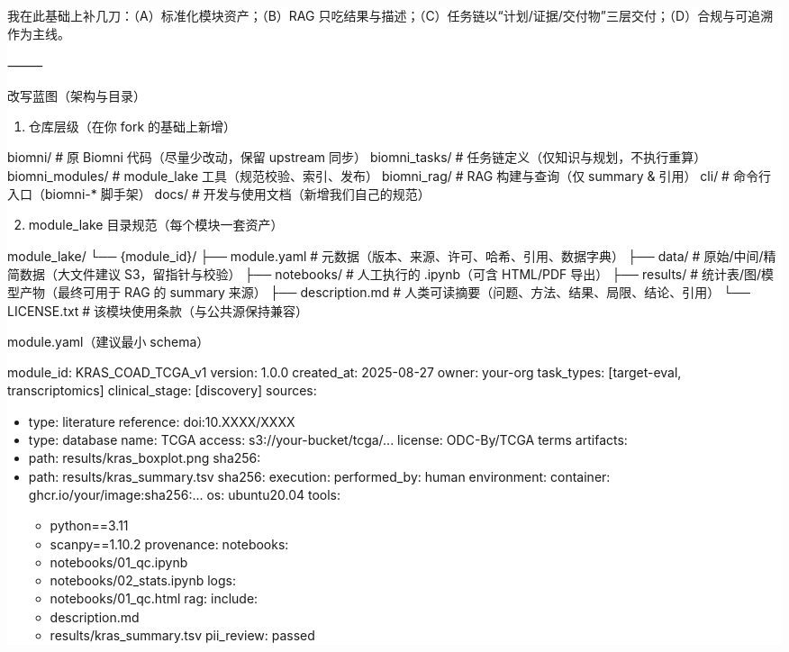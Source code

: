我在此基础上补几刀：（A）标准化模块资产；（B）RAG 只吃结果与描述；（C）任务链以“计划/证据/交付物”三层交付；（D）合规与可追溯作为主线。

⸻

改写蓝图（架构与目录）

1) 仓库层级（在你 fork 的基础上新增）

biomni/                     # 原 Biomni 代码（尽量少改动，保留 upstream 同步）
biomni_tasks/               # 任务链定义（仅知识与规划，不执行重算）
biomni_modules/             # module_lake 工具（规范校验、索引、发布）
biomni_rag/                 # RAG 构建与查询（仅 summary & 引用）
cli/                        # 命令行入口（biomni-* 脚手架）
docs/                       # 开发与使用文档（新增我们自己的规范）

2) module_lake 目录规范（每个模块一套资产）

module_lake/
  └── {module_id}/
      ├── module.yaml           # 元数据（版本、来源、许可、哈希、引用、数据字典）
      ├── data/                 # 原始/中间/精简数据（大文件建议 S3，留指针与校验）
      ├── notebooks/            # 人工执行的 .ipynb（可含 HTML/PDF 导出）
      ├── results/              # 统计表/图/模型产物（最终可用于 RAG 的 summary 来源）
      ├── description.md        # 人类可读摘要（问题、方法、结果、局限、结论、引用）
      └── LICENSE.txt           # 该模块使用条款（与公共源保持兼容）

module.yaml（建议最小 schema）

module_id: KRAS_COAD_TCGA_v1
version: 1.0.0
created_at: 2025-08-27
owner: your-org
task_types: [target-eval, transcriptomics]
clinical_stage: [discovery]
sources:
  - type: literature
    reference: doi:10.XXXX/XXXX
  - type: database
    name: TCGA
    access: s3://your-bucket/tcga/...
    license: ODC-By/TCGA terms
artifacts:
  - path: results/kras_boxplot.png
    sha256: <hash>
  - path: results/kras_summary.tsv
    sha256: <hash>
execution:
  performed_by: human
  environment:
    container: ghcr.io/your/image:sha256:...
    os: ubuntu20.04
    tools:
      - python==3.11
      - scanpy==1.10.2
provenance:
  notebooks:
    - notebooks/01_qc.ipynb
    - notebooks/02_stats.ipynb
  logs:
    - notebooks/01_qc.html
rag:
  include:
    - description.md
    - results/kras_summary.tsv
  pii_review: passed
